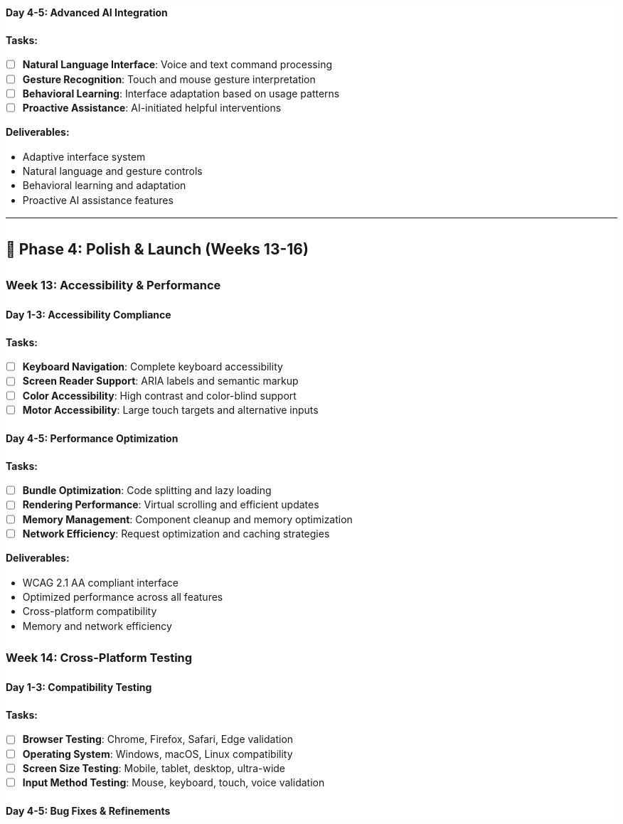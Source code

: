 #### **Day 4-5: Advanced AI Integration**

**Tasks:**
- [ ] **Natural Language Interface**: Voice and text command processing
- [ ] **Gesture Recognition**: Touch and mouse gesture interpretation
- [ ] **Behavioral Learning**: Interface adaptation based on usage patterns
- [ ] **Proactive Assistance**: AI-initiated helpful interventions

**Deliverables:**
- Adaptive interface system
- Natural language and gesture controls
- Behavioral learning and adaptation
- Proactive AI assistance features

---

## 🎨 Phase 4: Polish & Launch (Weeks 13-16)

### Week 13: Accessibility & Performance

#### **Day 1-3: Accessibility Compliance**

**Tasks:**
- [ ] **Keyboard Navigation**: Complete keyboard accessibility
- [ ] **Screen Reader Support**: ARIA labels and semantic markup
- [ ] **Color Accessibility**: High contrast and color-blind support
- [ ] **Motor Accessibility**: Large touch targets and alternative inputs

#### **Day 4-5: Performance Optimization**

**Tasks:**
- [ ] **Bundle Optimization**: Code splitting and lazy loading
- [ ] **Rendering Performance**: Virtual scrolling and efficient updates
- [ ] **Memory Management**: Component cleanup and memory optimization
- [ ] **Network Efficiency**: Request optimization and caching strategies

**Deliverables:**
- WCAG 2.1 AA compliant interface
- Optimized performance across all features
- Cross-platform compatibility
- Memory and network efficiency

### Week 14: Cross-Platform Testing

#### **Day 1-3: Compatibility Testing**

**Tasks:**
- [ ] **Browser Testing**: Chrome, Firefox, Safari, Edge validation
- [ ] **Operating System**: Windows, macOS, Linux compatibility
- [ ] **Screen Size Testing**: Mobile, tablet, desktop, ultra-wide
- [ ] **Input Method Testing**: Mouse, keyboard, touch, voice validation

#### **Day 4-5: Bug Fixes & Refinements**
